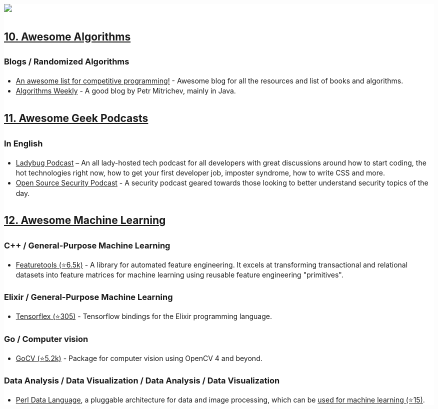 ![](https://www.speedtest.net/result/8644645756.png)

## [10. Awesome Algorithms](/content/tayllan/awesome-algorithms/README.md)

### Blogs / Randomized Algorithms

*   [An awesome list for competitive programming!](https://codeforces.com/blog/entry/23054) - Awesome blog for all the resources and list of books and algorithms.
*   [Algorithms Weekly](https://petr-mitrichev.blogspot.com/) - A good blog by Petr Mitrichev, mainly in Java.

## [11. Awesome Geek Podcasts](/content/ayr-ton/awesome-geek-podcasts/README.md)

### In English

*   [Ladybug Podcast](https://ladybug.dev/) – An all lady-hosted tech podcast for all developers with great discussions around how to start coding, the hot technologies right now, how to get your first developer job, imposter syndrome, how to write CSS and more.
*   [Open Source Security Podcast](https://www.opensourcesecuritypodcast.com/) - A security podcast geared towards those looking to better understand security topics of the day.

## [12. Awesome Machine Learning](/content/josephmisiti/awesome-machine-learning/README.md)

### C++ / General-Purpose Machine Learning

*   [Featuretools (⭐6.5k)](https://github.com/featuretools/featuretools) - A library for automated feature engineering. It excels at transforming transactional and relational datasets into feature matrices for machine learning using reusable feature engineering "primitives".

### Elixir / General-Purpose Machine Learning

*   [Tensorflex (⭐305)](https://github.com/anshuman23/tensorflex) - Tensorflow bindings for the Elixir programming language.

### Go / Computer vision

*   [GoCV (⭐5.2k)](https://github.com/hybridgroup/gocv) - Package for computer vision using OpenCV 4 and beyond.

### Data Analysis / Data Visualization / Data Analysis / Data Visualization

*   [Perl Data Language](https://metacpan.org/pod/Paws::MachineLearning),
    a pluggable architecture for data and image processing, which can
    be
    [used for machine learning (⭐15)](https://github.com/zenogantner/PDL-ML).
